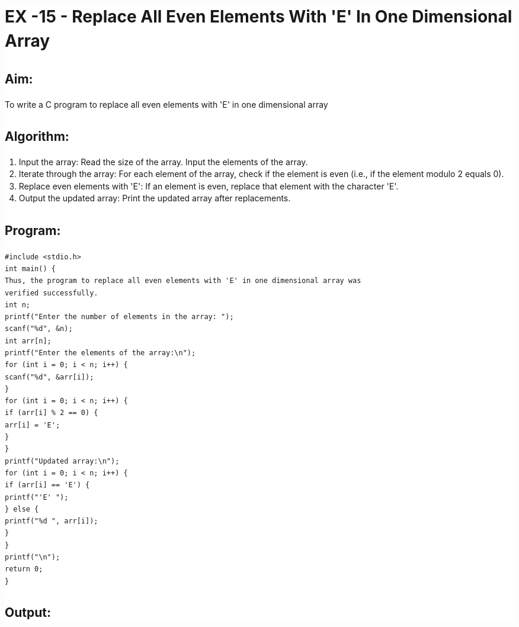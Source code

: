  


# EX -15 - Replace All Even Elements With 'E' In One Dimensional Array

## Aim:
To write a C program to replace all even elements with 'E' in one dimensional array

## Algorithm:
1.	Input the array:
  Read the size of the array.
  Input the elements of the array.
2.	Iterate through the array:
 	For each element of the array, check if the element is even (i.e., if the element modulo 2 equals 0).
3.	Replace even elements with 'E':
     If an element is even, replace that element with the character 'E'.
4.	Output the updated array:
 Print the updated array after replacements.

## Program:
```
#include <stdio.h>
int main() {
Thus, the program to replace all even elements with 'E' in one dimensional array was
verified successfully.
int n;
printf("Enter the number of elements in the array: ");
scanf("%d", &n);
int arr[n];
printf("Enter the elements of the array:\n");
for (int i = 0; i < n; i++) {
scanf("%d", &arr[i]);
}
for (int i = 0; i < n; i++) {
if (arr[i] % 2 == 0) {
arr[i] = 'E';
}
}
printf("Updated array:\n");
for (int i = 0; i < n; i++) {
if (arr[i] == 'E') {
printf("'E' ");
} else {
printf("%d ", arr[i]);
}
}
printf("\n");
return 0;
}
```
## Output:
 